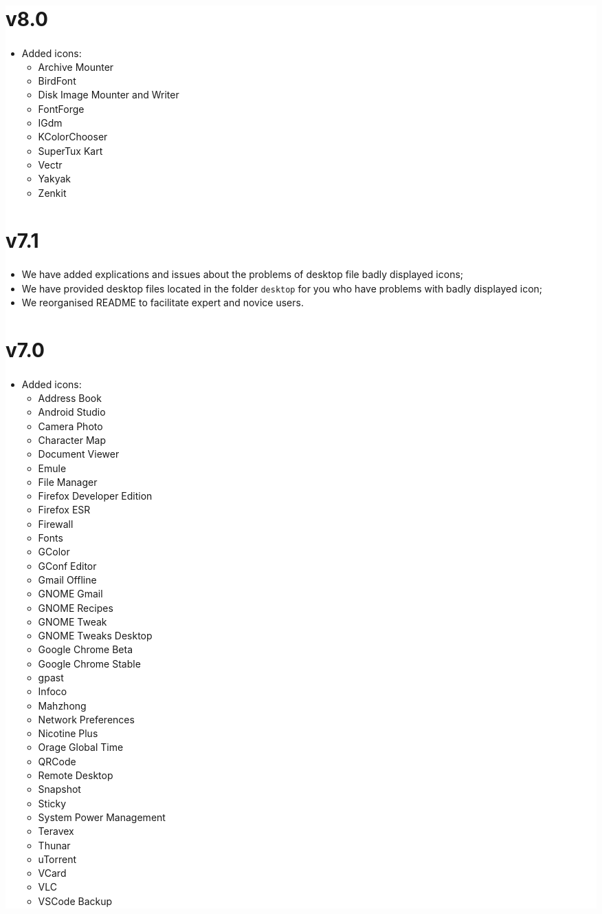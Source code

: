 # v8.0

* Added icons:
  * Archive Mounter
  * BirdFont
  * Disk Image Mounter and Writer
  * FontForge
  * IGdm
  * KColorChooser
  * SuperTux Kart
  * Vectr
  * Yakyak
  * Zenkit

# v7.1

* We have added explications and issues about the problems of desktop file badly displayed icons;
* We have provided desktop files located in the folder `desktop` for you who have problems with badly displayed icon;
* We reorganised README to facilitate expert and novice users. 

# v7.0

* Added icons:
  * Address Book
  * Android Studio
  * Camera Photo
  * Character Map
  * Document Viewer
  * Emule
  * File Manager
  * Firefox Developer Edition
  * Firefox ESR
  * Firewall
  * Fonts
  * GColor
  * GConf Editor
  * Gmail Offline
  * GNOME Gmail
  * GNOME Recipes
  * GNOME Tweak
  * GNOME Tweaks Desktop
  * Google Chrome Beta
  * Google Chrome Stable
  * gpast
  * Infoco
  * Mahzhong
  * Network Preferences
  * Nicotine Plus
  * Orage Global Time
  * QRCode
  * Remote Desktop
  * Snapshot
  * Sticky
  * System Power Management
  * Teravex
  * Thunar
  * uTorrent
  * VCard
  * VLC
  * VSCode Backup